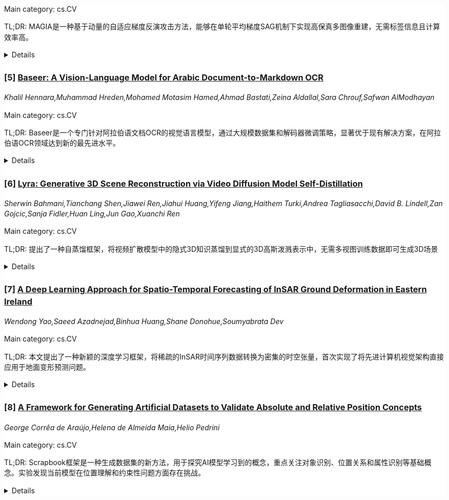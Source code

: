 Main category: cs.CV

TL;DR: MAGIA是一种基于动量的自适应梯度反演攻击方法，能够在单轮平均梯度SAG机制下实现高保真多图像重建，无需标签信息且计算效率高。


<details><summary>Details</summary></details>


### [5] [Baseer: A Vision-Language Model for Arabic Document-to-Markdown OCR](https://arxiv.org/abs/2509.18174)
*Khalil Hennara,Muhammad Hreden,Mohamed Motasim Hamed,Ahmad Bastati,Zeina Aldallal,Sara Chrouf,Safwan AlModhayan*

Main category: cs.CV

TL;DR: Baseer是一个专门针对阿拉伯语文档OCR的视觉语言模型，通过大规模数据集和解码器微调策略，显著优于现有解决方案，在阿拉伯语OCR领域达到新的最先进水平。


<details><summary>Details</summary></details>


### [6] [Lyra: Generative 3D Scene Reconstruction via Video Diffusion Model Self-Distillation](https://arxiv.org/abs/2509.19296)
*Sherwin Bahmani,Tianchang Shen,Jiawei Ren,Jiahui Huang,Yifeng Jiang,Haithem Turki,Andrea Tagliasacchi,David B. Lindell,Zan Gojcic,Sanja Fidler,Huan Ling,Jun Gao,Xuanchi Ren*

Main category: cs.CV

TL;DR: 提出了一种自蒸馏框架，将视频扩散模型中的隐式3D知识蒸馏到显式的3D高斯泼溅表示中，无需多视图训练数据即可生成3D场景


<details><summary>Details</summary></details>


### [7] [A Deep Learning Approach for Spatio-Temporal Forecasting of InSAR Ground Deformation in Eastern Ireland](https://arxiv.org/abs/2509.18176)
*Wendong Yao,Saeed Azadnejad,Binhua Huang,Shane Donohue,Soumyabrata Dev*

Main category: cs.CV

TL;DR: 本文提出了一种新颖的深度学习框架，将稀疏的InSAR时间序列数据转换为密集的时空张量，首次实现了将先进计算机视觉架构直接应用于地面变形预测问题。


<details><summary>Details</summary></details>


### [8] [A Framework for Generating Artificial Datasets to Validate Absolute and Relative Position Concepts](https://arxiv.org/abs/2509.18177)
*George Corrêa de Araújo,Helena de Almeida Maia,Helio Pedrini*

Main category: cs.CV

TL;DR: Scrapbook框架是一种生成数据集的新方法，用于探究AI模型学习到的概念，重点关注对象识别、位置关系和属性识别等基础概念。实验发现当前模型在位置理解和约束性问题方面存在挑战。


<details><summary>Details</summary></details>

